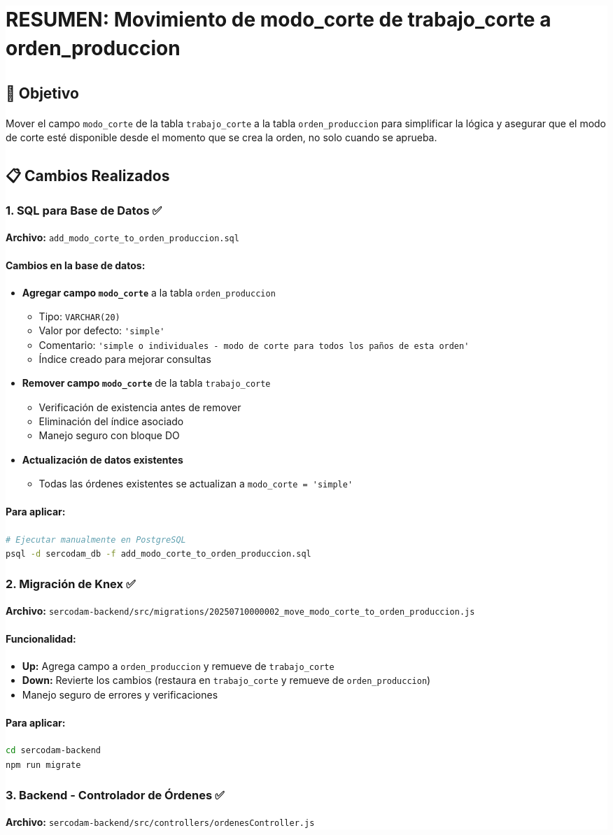 # RESUMEN: Movimiento de modo_corte de trabajo_corte a orden_produccion

## 🎯 Objetivo
Mover el campo `modo_corte` de la tabla `trabajo_corte` a la tabla `orden_produccion` para simplificar la lógica y asegurar que el modo de corte esté disponible desde el momento que se crea la orden, no solo cuando se aprueba.

## 📋 Cambios Realizados

### 1. **SQL para Base de Datos** ✅
**Archivo:** `add_modo_corte_to_orden_produccion.sql`

#### Cambios en la base de datos:
- **Agregar campo `modo_corte`** a la tabla `orden_produccion`
  - Tipo: `VARCHAR(20)`
  - Valor por defecto: `'simple'`
  - Comentario: `'simple o individuales - modo de corte para todos los paños de esta orden'`
  - Índice creado para mejorar consultas

- **Remover campo `modo_corte`** de la tabla `trabajo_corte`
  - Verificación de existencia antes de remover
  - Eliminación del índice asociado
  - Manejo seguro con bloque DO

- **Actualización de datos existentes**
  - Todas las órdenes existentes se actualizan a `modo_corte = 'simple'`

#### Para aplicar:
```bash
# Ejecutar manualmente en PostgreSQL
psql -d sercodam_db -f add_modo_corte_to_orden_produccion.sql
```

### 2. **Migración de Knex** ✅
**Archivo:** `sercodam-backend/src/migrations/20250710000002_move_modo_corte_to_orden_produccion.js`

#### Funcionalidad:
- **Up:** Agrega campo a `orden_produccion` y remueve de `trabajo_corte`
- **Down:** Revierte los cambios (restaura en `trabajo_corte` y remueve de `orden_produccion`)
- Manejo seguro de errores y verificaciones

#### Para aplicar:
```bash
cd sercodam-backend
npm run migrate
```

### 3. **Backend - Controlador de Órdenes** ✅
**Archivo:** `sercodam-backend/src/controllers/ordenesController.js`
